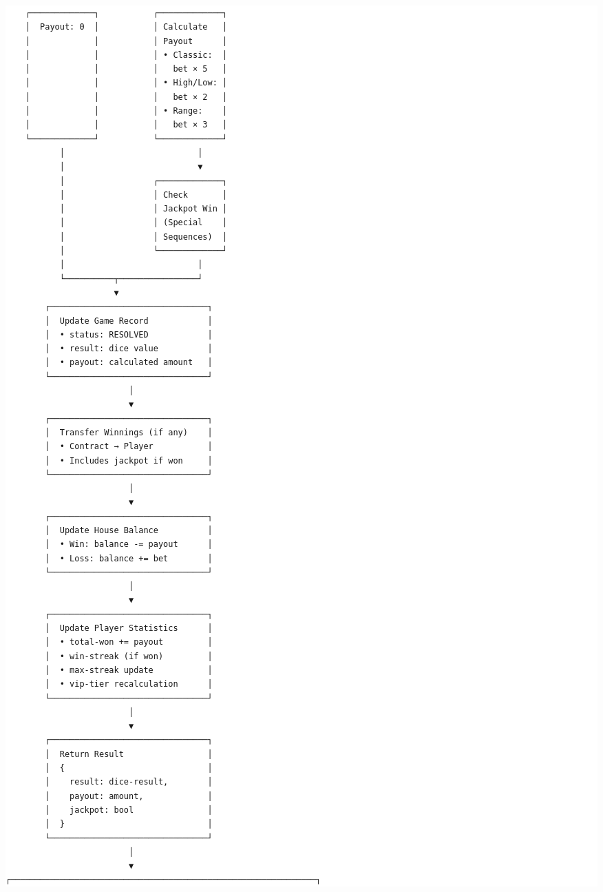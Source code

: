 ```
    ┌─────────────┐           ┌─────────────┐
    │  Payout: 0  │           │ Calculate   │
    │             │           │ Payout      │
    │             │           │ • Classic:  │
    │             │           │   bet × 5   │
    │             │           │ • High/Low: │
    │             │           │   bet × 2   │
    │             │           │ • Range:    │
    │             │           │   bet × 3   │
    └─────────────┘           └─────────────┘
           │                           │
           │                           ▼
           │                  ┌─────────────┐
           │                  │ Check       │
           │                  │ Jackpot Win │
           │                  │ (Special    │
           │                  │ Sequences)  │
           │                  └─────────────┘
           │                           │
           └──────────┬────────────────┘
                      ▼
        ┌────────────────────────────────┐
        │  Update Game Record            │
        │  • status: RESOLVED            │
        │  • result: dice value          │
        │  • payout: calculated amount   │
        └────────────────────────────────┘
                         │
                         ▼
        ┌────────────────────────────────┐
        │  Transfer Winnings (if any)    │
        │  • Contract → Player           │
        │  • Includes jackpot if won     │
        └────────────────────────────────┘
                         │
                         ▼
        ┌────────────────────────────────┐
        │  Update House Balance          │
        │  • Win: balance -= payout      │
        │  • Loss: balance += bet        │
        └────────────────────────────────┘
                         │
                         ▼
        ┌────────────────────────────────┐
        │  Update Player Statistics      │
        │  • total-won += payout         │
        │  • win-streak (if won)         │
        │  • max-streak update           │
        │  • vip-tier recalculation      │
        └────────────────────────────────┘
                         │
                         ▼
        ┌────────────────────────────────┐
        │  Return Result                 │
        │  {                             │
        │    result: dice-result,        │
        │    payout: amount,             │
        │    jackpot: bool               │
        │  }                             │
        └────────────────────────────────┘
                         │
                         ▼
┌──────────────────────────────────────────────────────────────┐
```